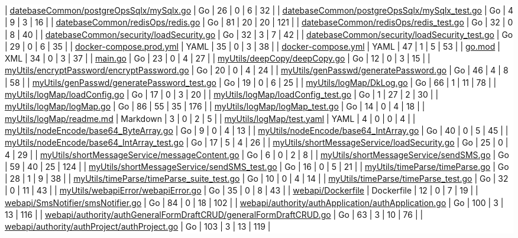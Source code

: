 | [datebaseCommon/postgreOpsSqlx/mySqlx.go](/datebaseCommon/postgreOpsSqlx/mySqlx.go) | Go | 26 | 0 | 6 | 32 |
| [datebaseCommon/postgreOpsSqlx/mySqlx_test.go](/datebaseCommon/postgreOpsSqlx/mySqlx_test.go) | Go | 4 | 9 | 3 | 16 |
| [datebaseCommon/redisOps/redis.go](/datebaseCommon/redisOps/redis.go) | Go | 81 | 20 | 20 | 121 |
| [datebaseCommon/redisOps/redis_test.go](/datebaseCommon/redisOps/redis_test.go) | Go | 32 | 0 | 8 | 40 |
| [datebaseCommon/security/loadSecurity.go](/datebaseCommon/security/loadSecurity.go) | Go | 32 | 3 | 7 | 42 |
| [datebaseCommon/security/loadSecurity_test.go](/datebaseCommon/security/loadSecurity_test.go) | Go | 29 | 0 | 6 | 35 |
| [docker-compose.prod.yml](/docker-compose.prod.yml) | YAML | 35 | 0 | 3 | 38 |
| [docker-compose.yml](/docker-compose.yml) | YAML | 47 | 1 | 5 | 53 |
| [go.mod](/go.mod) | XML | 34 | 0 | 3 | 37 |
| [main.go](/main.go) | Go | 23 | 0 | 4 | 27 |
| [myUtils/deepCopy/deepCopy.go](/myUtils/deepCopy/deepCopy.go) | Go | 12 | 0 | 3 | 15 |
| [myUtils/encryptPassword/encryptPassword.go](/myUtils/encryptPassword/encryptPassword.go) | Go | 20 | 0 | 4 | 24 |
| [myUtils/genPasswd/generatePassword.go](/myUtils/genPasswd/generatePassword.go) | Go | 46 | 4 | 8 | 58 |
| [myUtils/genPasswd/generatePassword_test.go](/myUtils/genPasswd/generatePassword_test.go) | Go | 19 | 0 | 6 | 25 |
| [myUtils/logMap/DkLog.go](/myUtils/logMap/DkLog.go) | Go | 66 | 1 | 11 | 78 |
| [myUtils/logMap/loadConfig.go](/myUtils/logMap/loadConfig.go) | Go | 17 | 0 | 3 | 20 |
| [myUtils/logMap/loadConfig_test.go](/myUtils/logMap/loadConfig_test.go) | Go | 1 | 27 | 2 | 30 |
| [myUtils/logMap/logMap.go](/myUtils/logMap/logMap.go) | Go | 86 | 55 | 35 | 176 |
| [myUtils/logMap/logMap_test.go](/myUtils/logMap/logMap_test.go) | Go | 14 | 0 | 4 | 18 |
| [myUtils/logMap/readme.md](/myUtils/logMap/readme.md) | Markdown | 3 | 0 | 2 | 5 |
| [myUtils/logMap/test.yaml](/myUtils/logMap/test.yaml) | YAML | 4 | 0 | 0 | 4 |
| [myUtils/nodeEncode/base64_ByteArray.go](/myUtils/nodeEncode/base64_ByteArray.go) | Go | 9 | 0 | 4 | 13 |
| [myUtils/nodeEncode/base64_IntArray.go](/myUtils/nodeEncode/base64_IntArray.go) | Go | 40 | 0 | 5 | 45 |
| [myUtils/nodeEncode/base64_IntArray_test.go](/myUtils/nodeEncode/base64_IntArray_test.go) | Go | 17 | 5 | 4 | 26 |
| [myUtils/shortMessageService/loadSecurity.go](/myUtils/shortMessageService/loadSecurity.go) | Go | 25 | 0 | 4 | 29 |
| [myUtils/shortMessageService/messageContent.go](/myUtils/shortMessageService/messageContent.go) | Go | 6 | 0 | 2 | 8 |
| [myUtils/shortMessageService/sendSMS.go](/myUtils/shortMessageService/sendSMS.go) | Go | 59 | 40 | 25 | 124 |
| [myUtils/shortMessageService/sendSMS_test.go](/myUtils/shortMessageService/sendSMS_test.go) | Go | 16 | 0 | 5 | 21 |
| [myUtils/timeParse/timeParse.go](/myUtils/timeParse/timeParse.go) | Go | 28 | 1 | 9 | 38 |
| [myUtils/timeParse/timeParse_suite_test.go](/myUtils/timeParse/timeParse_suite_test.go) | Go | 10 | 0 | 4 | 14 |
| [myUtils/timeParse/timeParse_test.go](/myUtils/timeParse/timeParse_test.go) | Go | 32 | 0 | 11 | 43 |
| [myUtils/webapiError/webapiError.go](/myUtils/webapiError/webapiError.go) | Go | 35 | 0 | 8 | 43 |
| [webapi/Dockerfile](/webapi/Dockerfile) | Dockerfile | 12 | 0 | 7 | 19 |
| [webapi/SmsNotifier/smsNotifier.go](/webapi/SmsNotifier/smsNotifier.go) | Go | 84 | 0 | 18 | 102 |
| [webapi/authority/authApplication/authApplication.go](/webapi/authority/authApplication/authApplication.go) | Go | 100 | 3 | 13 | 116 |
| [webapi/authority/authGeneralFormDraftCRUD/generalFormDraftCRUD.go](/webapi/authority/authGeneralFormDraftCRUD/generalFormDraftCRUD.go) | Go | 63 | 3 | 10 | 76 |
| [webapi/authority/authProject/authProject.go](/webapi/authority/authProject/authProject.go) | Go | 103 | 3 | 13 | 119 |